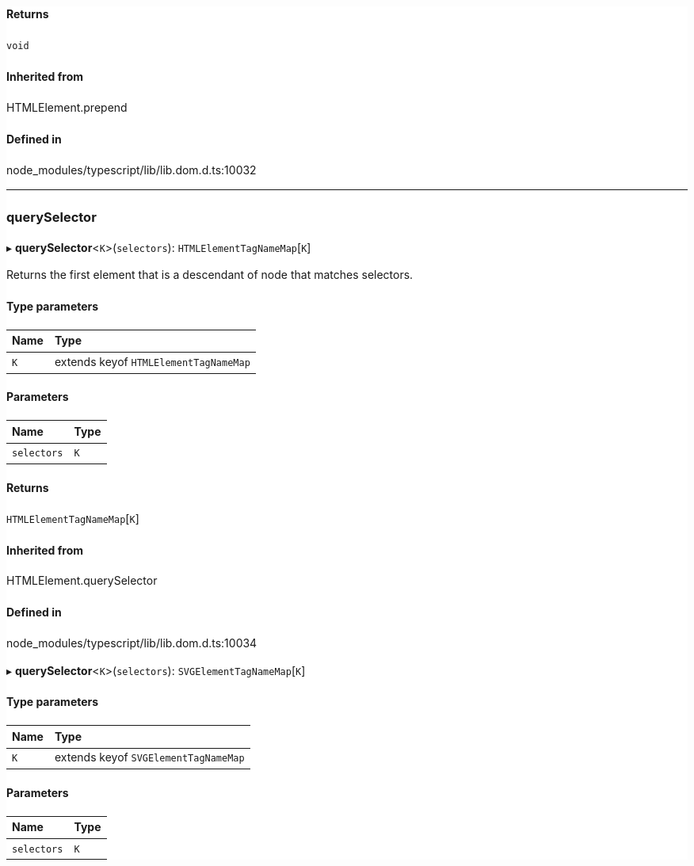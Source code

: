 #### Returns

`void`

#### Inherited from

HTMLElement.prepend

#### Defined in

node_modules/typescript/lib/lib.dom.d.ts:10032

---

### querySelector

▸ **querySelector**<`K`\>(`selectors`): `HTMLElementTagNameMap`[`K`]

Returns the first element that is a descendant of node that matches selectors.

#### Type parameters

| Name | Type                                  |
| :--- | :------------------------------------ |
| `K`  | extends keyof `HTMLElementTagNameMap` |

#### Parameters

| Name        | Type |
| :---------- | :--- |
| `selectors` | `K`  |

#### Returns

`HTMLElementTagNameMap`[`K`]

#### Inherited from

HTMLElement.querySelector

#### Defined in

node_modules/typescript/lib/lib.dom.d.ts:10034

▸ **querySelector**<`K`\>(`selectors`): `SVGElementTagNameMap`[`K`]

#### Type parameters

| Name | Type                                 |
| :--- | :----------------------------------- |
| `K`  | extends keyof `SVGElementTagNameMap` |

#### Parameters

| Name        | Type |
| :---------- | :--- |
| `selectors` | `K`  |
